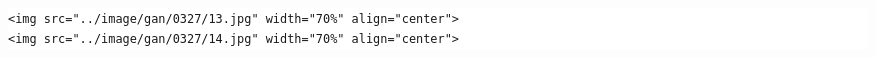 	<img src="../image/gan/0327/13.jpg" width="70%" align="center">
	<img src="../image/gan/0327/14.jpg" width="70%" align="center">
</p>